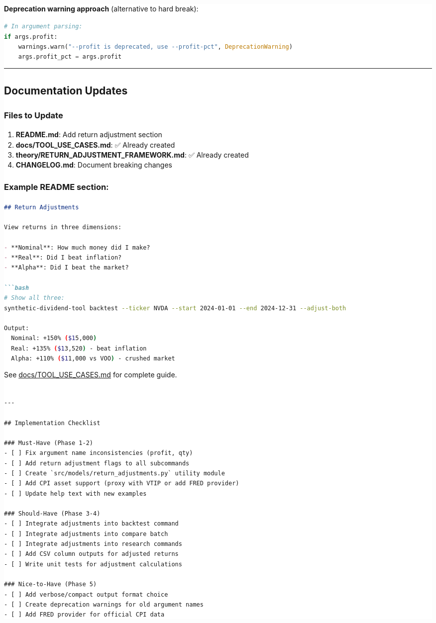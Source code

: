 **Deprecation warning approach** (alternative to hard break):
```python
# In argument parsing:
if args.profit:
    warnings.warn("--profit is deprecated, use --profit-pct", DeprecationWarning)
    args.profit_pct = args.profit
```

---

## Documentation Updates

### Files to Update

1. **README.md**: Add return adjustment section
2. **docs/TOOL_USE_CASES.md**: ✅ Already created
3. **theory/RETURN_ADJUSTMENT_FRAMEWORK.md**: ✅ Already created
4. **CHANGELOG.md**: Document breaking changes

### Example README section:

```markdown
## Return Adjustments

View returns in three dimensions:

- **Nominal**: How much money did I make?
- **Real**: Did I beat inflation?
- **Alpha**: Did I beat the market?

```bash
# Show all three:
synthetic-dividend-tool backtest --ticker NVDA --start 2024-01-01 --end 2024-12-31 --adjust-both

Output:
  Nominal: +150% ($15,000)
  Real: +135% ($13,520) - beat inflation
  Alpha: +110% ($11,000 vs VOO) - crushed market
```

See [docs/TOOL_USE_CASES.md](docs/TOOL_USE_CASES.md) for complete guide.
```

---

## Implementation Checklist

### Must-Have (Phase 1-2)
- [ ] Fix argument name inconsistencies (profit, qty)
- [ ] Add return adjustment flags to all subcommands
- [ ] Create `src/models/return_adjustments.py` utility module
- [ ] Add CPI asset support (proxy with VTIP or add FRED provider)
- [ ] Update help text with new examples

### Should-Have (Phase 3-4)
- [ ] Integrate adjustments into backtest command
- [ ] Integrate adjustments into compare batch
- [ ] Integrate adjustments into research commands
- [ ] Add CSV column outputs for adjusted returns
- [ ] Write unit tests for adjustment calculations

### Nice-to-Have (Phase 5)
- [ ] Add verbose/compact output format choice
- [ ] Create deprecation warnings for old argument names
- [ ] Add FRED provider for official CPI data
```
